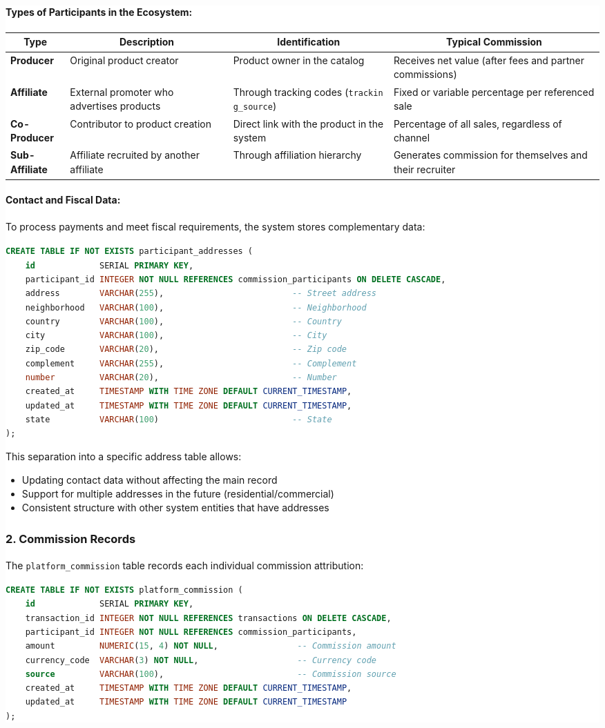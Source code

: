 ```sql
```


#### Types of Participants in the Ecosystem:


|Type|Description|Identification|Typical Commission|
|------|-----------|---------------|------------------------|
|**Producer**|Original product creator|Product owner in the catalog|Receives net value (after fees and partner commissions)|
|**Affiliate**|External promoter who advertises products|Through tracking codes (`tracking_source`)|Fixed or variable percentage per referenced sale|
|**Co-Producer**|Contributor to product creation|Direct link with the product in the system|Percentage of all sales, regardless of channel|
|**Sub-Affiliate**|Affiliate recruited by another affiliate|Through affiliation hierarchy|Generates commission for themselves and their recruiter|


#### Contact and Fiscal Data:


To process payments and meet fiscal requirements, the system stores complementary data:


```sql
CREATE TABLE IF NOT EXISTS participant_addresses (
    id             SERIAL PRIMARY KEY,
    participant_id INTEGER NOT NULL REFERENCES commission_participants ON DELETE CASCADE,
    address        VARCHAR(255),                          -- Street address
    neighborhood   VARCHAR(100),                          -- Neighborhood
    country        VARCHAR(100),                          -- Country
    city           VARCHAR(100),                          -- City
    zip_code       VARCHAR(20),                           -- Zip code
    complement     VARCHAR(255),                          -- Complement
    number         VARCHAR(20),                           -- Number
    created_at     TIMESTAMP WITH TIME ZONE DEFAULT CURRENT_TIMESTAMP,
    updated_at     TIMESTAMP WITH TIME ZONE DEFAULT CURRENT_TIMESTAMP,
    state          VARCHAR(100)                           -- State
);
```


This separation into a specific address table allows:
- Updating contact data without affecting the main record
- Support for multiple addresses in the future (residential/commercial)
- Consistent structure with other system entities that have addresses


### 2. Commission Records


The `platform_commission` table records each individual commission attribution:


```sql
CREATE TABLE IF NOT EXISTS platform_commission (
    id             SERIAL PRIMARY KEY,
    transaction_id INTEGER NOT NULL REFERENCES transactions ON DELETE CASCADE,
    participant_id INTEGER NOT NULL REFERENCES commission_participants,
    amount         NUMERIC(15, 4) NOT NULL,                -- Commission amount
    currency_code  VARCHAR(3) NOT NULL,                    -- Currency code
    source         VARCHAR(100),                           -- Commission source
    created_at     TIMESTAMP WITH TIME ZONE DEFAULT CURRENT_TIMESTAMP,
    updated_at     TIMESTAMP WITH TIME ZONE DEFAULT CURRENT_TIMESTAMP
);
```
